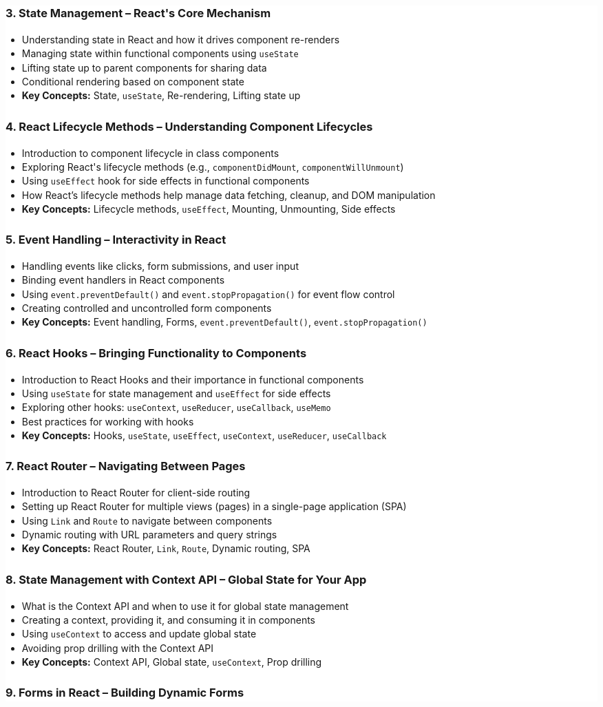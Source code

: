 ### 3. **State Management – React's Core Mechanism**

- Understanding state in React and how it drives component re-renders
- Managing state within functional components using `useState`
- Lifting state up to parent components for sharing data
- Conditional rendering based on component state
- **Key Concepts:** State, `useState`, Re-rendering, Lifting state up

### 4. **React Lifecycle Methods – Understanding Component Lifecycles**

- Introduction to component lifecycle in class components
- Exploring React's lifecycle methods (e.g., `componentDidMount`, `componentWillUnmount`)
- Using `useEffect` hook for side effects in functional components
- How React’s lifecycle methods help manage data fetching, cleanup, and DOM manipulation
- **Key Concepts:** Lifecycle methods, `useEffect`, Mounting, Unmounting, Side effects

### 5. **Event Handling – Interactivity in React**

- Handling events like clicks, form submissions, and user input
- Binding event handlers in React components
- Using `event.preventDefault()` and `event.stopPropagation()` for event flow control
- Creating controlled and uncontrolled form components
- **Key Concepts:** Event handling, Forms, `event.preventDefault()`, `event.stopPropagation()`

### 6. **React Hooks – Bringing Functionality to Components**

- Introduction to React Hooks and their importance in functional components
- Using `useState` for state management and `useEffect` for side effects
- Exploring other hooks: `useContext`, `useReducer`, `useCallback`, `useMemo`
- Best practices for working with hooks
- **Key Concepts:** Hooks, `useState`, `useEffect`, `useContext`, `useReducer`, `useCallback`

### 7. **React Router – Navigating Between Pages**

- Introduction to React Router for client-side routing
- Setting up React Router for multiple views (pages) in a single-page application (SPA)
- Using `Link` and `Route` to navigate between components
- Dynamic routing with URL parameters and query strings
- **Key Concepts:** React Router, `Link`, `Route`, Dynamic routing, SPA

### 8. **State Management with Context API – Global State for Your App**

- What is the Context API and when to use it for global state management
- Creating a context, providing it, and consuming it in components
- Using `useContext` to access and update global state
- Avoiding prop drilling with the Context API
- **Key Concepts:** Context API, Global state, `useContext`, Prop drilling

### 9. **Forms in React – Building Dynamic Forms**
